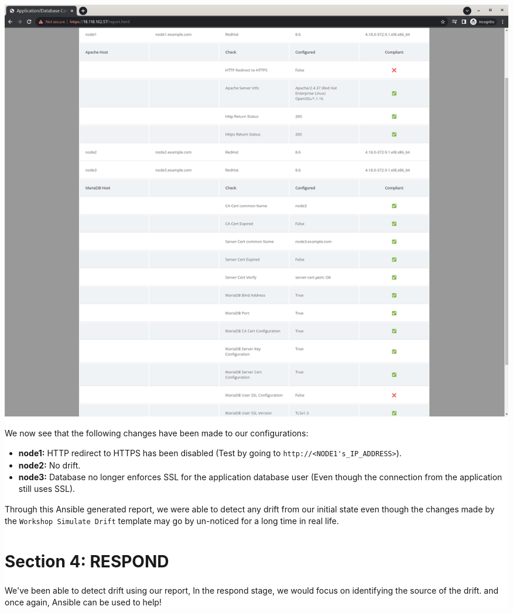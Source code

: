 ![Compliance Report - Drift](images/report-drift.png)

We now see that the following changes have been made to our configurations:
* **node1:** HTTP redirect to HTTPS has been disabled (Test by going to `http://<NODE1's_IP_ADDRESS>`).
* **node2:** No drift.
* **node3:** Database no longer enforces SSL for the application database user (Even though the connection from the application still uses SSL).

Through this Ansible generated report, we were able to detect any drift from our initial state even though the changes made by the `Workshop Simulate Drift` template may go by un-noticed for a long time in real life.

# Section 4: RESPOND

 We've been able to detect drift using our report, In the respond stage, we would focus on identifying the source of the drift. and once again, Ansible can be used to help!
 
